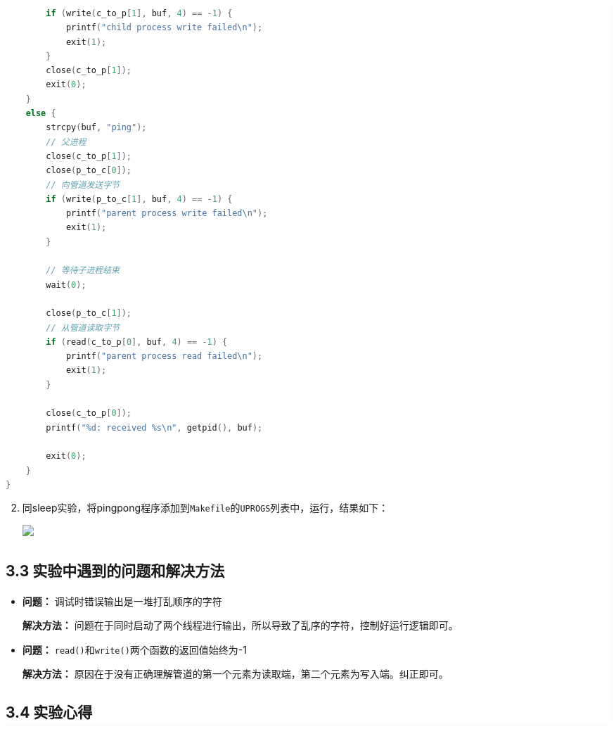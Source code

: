    ```c
           if (write(c_to_p[1], buf, 4) == -1) {
               printf("child process write failed\n");
               exit(1);
           }
           close(c_to_p[1]);
           exit(0);
       }
       else {
           strcpy(buf, "ping");
           // 父进程
           close(c_to_p[1]);
           close(p_to_c[0]);
           // 向管道发送字节
           if (write(p_to_c[1], buf, 4) == -1) {
               printf("parent process write failed\n");
               exit(1);
           }
   
           // 等待子进程结束
           wait(0);
   
           close(p_to_c[1]);
           // 从管道读取字节
           if (read(c_to_p[0], buf, 4) == -1) {
               printf("parent process read failed\n");
               exit(1);
           }
   
           close(c_to_p[0]);
           printf("%d: received %s\n", getpid(), buf);
   
           exit(0);
       }
   }
   
   ```

2. 同sleep实验，将pingpong程序添加到`Makefile`的`UPROGS`列表中，运行，结果如下：

   ![](C:\Users\Zheng\Desktop\OSD\img\pingpong.png)

## 3.3 实验中遇到的问题和解决方法

- **问题：** 调试时错误输出是一堆打乱顺序的字符

  **解决方法：** 问题在于同时启动了两个线程进行输出，所以导致了乱序的字符，控制好运行逻辑即可。

- **问题：** `read()`和`write()`两个函数的返回值始终为-1

  **解决方法：** 原因在于没有正确理解管道的第一个元素为读取端，第二个元素为写入端。纠正即可。

## 3.4 实验心得
